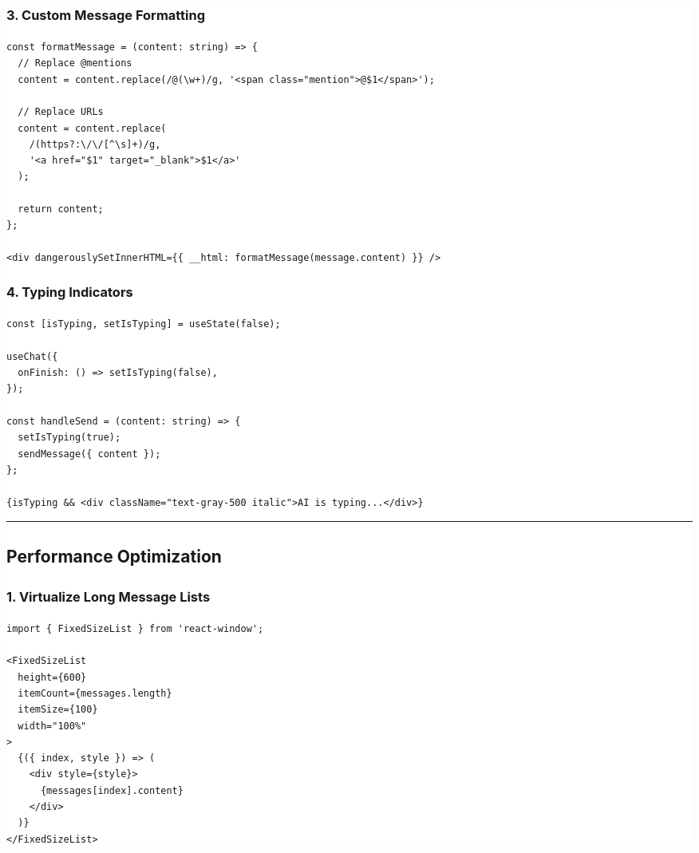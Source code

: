 ### 3. Custom Message Formatting

```tsx
const formatMessage = (content: string) => {
  // Replace @mentions
  content = content.replace(/@(\w+)/g, '<span class="mention">@$1</span>');

  // Replace URLs
  content = content.replace(
    /(https?:\/\/[^\s]+)/g,
    '<a href="$1" target="_blank">$1</a>'
  );

  return content;
};

<div dangerouslySetInnerHTML={{ __html: formatMessage(message.content) }} />
```

### 4. Typing Indicators

```tsx
const [isTyping, setIsTyping] = useState(false);

useChat({
  onFinish: () => setIsTyping(false),
});

const handleSend = (content: string) => {
  setIsTyping(true);
  sendMessage({ content });
};

{isTyping && <div className="text-gray-500 italic">AI is typing...</div>}
```

---

## Performance Optimization

### 1. Virtualize Long Message Lists

```tsx
import { FixedSizeList } from 'react-window';

<FixedSizeList
  height={600}
  itemCount={messages.length}
  itemSize={100}
  width="100%"
>
  {({ index, style }) => (
    <div style={style}>
      {messages[index].content}
    </div>
  )}
</FixedSizeList>
```
